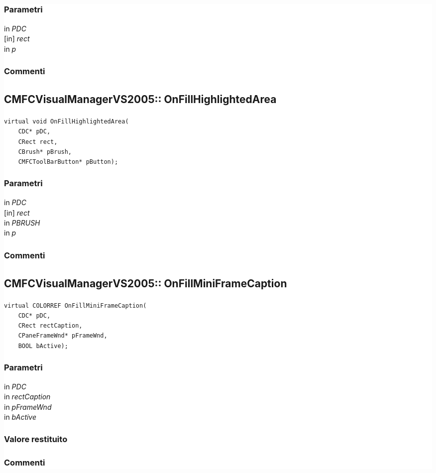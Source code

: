 ### <a name="parameters"></a>Parametri

in *PDC*<br/>
[in] *rect*<br/>
in *p*<br/>

### <a name="remarks"></a>Commenti

## <a name="cmfcvisualmanagervs2005onfillhighlightedarea"></a><a name="onfillhighlightedarea"></a> CMFCVisualManagerVS2005:: OnFillHighlightedArea

```
virtual void OnFillHighlightedArea(
    CDC* pDC,
    CRect rect,
    CBrush* pBrush,
    CMFCToolBarButton* pButton);
```

### <a name="parameters"></a>Parametri

in *PDC*<br/>
[in] *rect*<br/>
in *PBRUSH*<br/>
in *p*<br/>

### <a name="remarks"></a>Commenti

## <a name="cmfcvisualmanagervs2005onfillminiframecaption"></a><a name="onfillminiframecaption"></a> CMFCVisualManagerVS2005:: OnFillMiniFrameCaption

```
virtual COLORREF OnFillMiniFrameCaption(
    CDC* pDC,
    CRect rectCaption,
    CPaneFrameWnd* pFrameWnd,
    BOOL bActive);
```

### <a name="parameters"></a>Parametri

in *PDC*<br/>
in *rectCaption*<br/>
in *pFrameWnd*<br/>
in *bActive*<br/>

### <a name="return-value"></a>Valore restituito

### <a name="remarks"></a>Commenti
